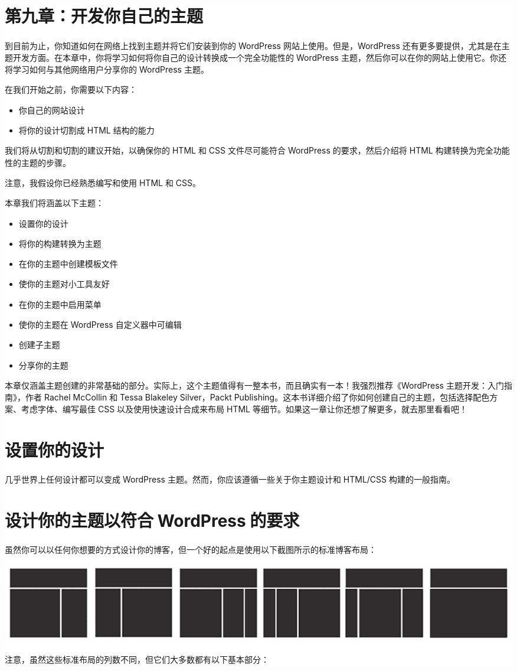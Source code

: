 # 第九章：开发你自己的主题

到目前为止，你知道如何在网络上找到主题并将它们安装到你的 WordPress 网站上使用。但是，WordPress 还有更多要提供，尤其是在主题开发方面。在本章中，你将学习如何将你自己的设计转换成一个完全功能性的 WordPress 主题，然后你可以在你的网站上使用它。你还将学习如何与其他网络用户分享你的 WordPress 主题。

在我们开始之前，你需要以下内容：

+   你自己的网站设计

+   将你的设计切割成 HTML 结构的能力

我们将从切割和切割的建议开始，以确保你的 HTML 和 CSS 文件尽可能符合 WordPress 的要求，然后介绍将 HTML 构建转换为完全功能性的主题的步骤。

注意，我假设你已经熟悉编写和使用 HTML 和 CSS。

本章我们将涵盖以下主题：

+   设置你的设计

+   将你的构建转换为主题

+   在你的主题中创建模板文件

+   使你的主题对小工具友好

+   在你的主题中启用菜单

+   使你的主题在 WordPress 自定义器中可编辑

+   创建子主题

+   分享你的主题

本章仅涵盖主题创建的非常基础的部分。实际上，这个主题值得有一整本书，而且确实有一本！我强烈推荐《WordPress 主题开发：入门指南》，作者 Rachel McCollin 和 Tessa Blakeley Silver，Packt Publishing。这本书详细介绍了你如何创建自己的主题，包括选择配色方案、考虑字体、编写最佳 CSS 以及使用快速设计合成来布局 HTML 等细节。如果这一章让你还想了解更多，就去那里看看吧！

# 设置你的设计

几乎世界上任何设计都可以变成 WordPress 主题。然而，你应该遵循一些关于你主题设计和 HTML/CSS 构建的一般指南。

# 设计你的主题以符合 WordPress 的要求

虽然你可以以任何你想要的方式设计你的博客，但一个好的起点是使用以下截图所示的标准博客布局：

![图片](img/def63c81-60c5-4f94-a157-9ce3b997c7e7.png)

注意，虽然这些标准布局的列数不同，但它们大多数都有以下基本部分：
